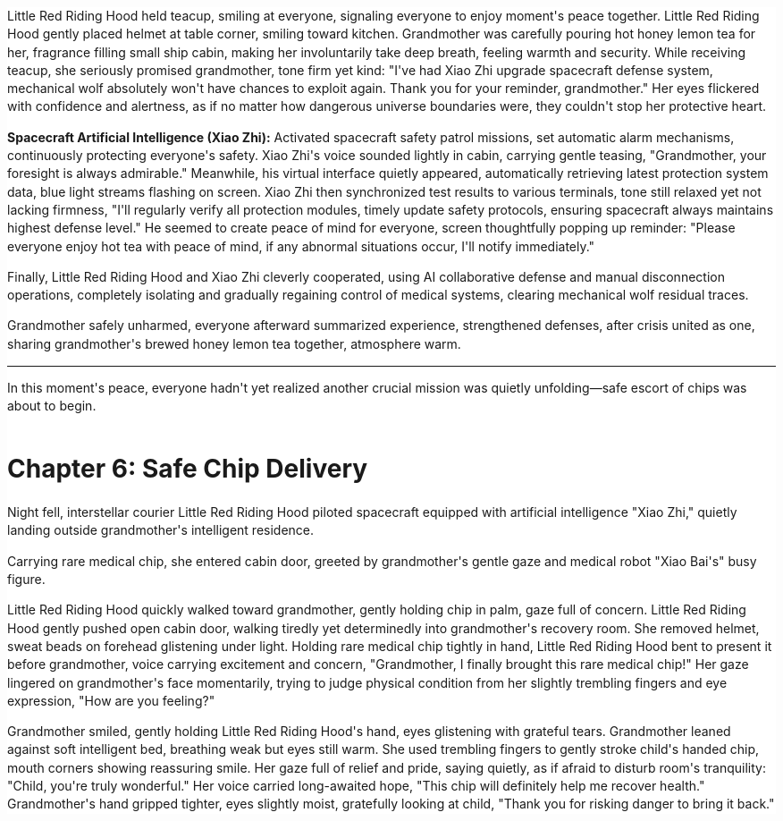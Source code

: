 Little Red Riding Hood held teacup, smiling at everyone, signaling everyone to enjoy moment's peace together. Little Red Riding Hood gently placed helmet at table corner, smiling toward kitchen. Grandmother was carefully pouring hot honey lemon tea for her, fragrance filling small ship cabin, making her involuntarily take deep breath, feeling warmth and security. While receiving teacup, she seriously promised grandmother, tone firm yet kind: "I've had Xiao Zhi upgrade spacecraft defense system, mechanical wolf absolutely won't have chances to exploit again. Thank you for your reminder, grandmother." Her eyes flickered with confidence and alertness, as if no matter how dangerous universe boundaries were, they couldn't stop her protective heart.

**Spacecraft Artificial Intelligence (Xiao Zhi):** Activated spacecraft safety patrol missions, set automatic alarm mechanisms, continuously protecting everyone's safety. Xiao Zhi's voice sounded lightly in cabin, carrying gentle teasing, "Grandmother, your foresight is always admirable." Meanwhile, his virtual interface quietly appeared, automatically retrieving latest protection system data, blue light streams flashing on screen. Xiao Zhi then synchronized test results to various terminals, tone still relaxed yet not lacking firmness, "I'll regularly verify all protection modules, timely update safety protocols, ensuring spacecraft always maintains highest defense level." He seemed to create peace of mind for everyone, screen thoughtfully popping up reminder: "Please everyone enjoy hot tea with peace of mind, if any abnormal situations occur, I'll notify immediately."

Finally, Little Red Riding Hood and Xiao Zhi cleverly cooperated, using AI collaborative defense and manual disconnection operations, completely isolating and gradually regaining control of medical systems, clearing mechanical wolf residual traces.

Grandmother safely unharmed, everyone afterward summarized experience, strengthened defenses, after crisis united as one, sharing grandmother's brewed honey lemon tea together, atmosphere warm.

---

In this moment's peace, everyone hadn't yet realized another crucial mission was quietly unfolding—safe escort of chips was about to begin.

# Chapter 6: Safe Chip Delivery

Night fell, interstellar courier Little Red Riding Hood piloted spacecraft equipped with artificial intelligence "Xiao Zhi," quietly landing outside grandmother's intelligent residence.

Carrying rare medical chip, she entered cabin door, greeted by grandmother's gentle gaze and medical robot "Xiao Bai's" busy figure.

Little Red Riding Hood quickly walked toward grandmother, gently holding chip in palm, gaze full of concern. Little Red Riding Hood gently pushed open cabin door, walking tiredly yet determinedly into grandmother's recovery room. She removed helmet, sweat beads on forehead glistening under light. Holding rare medical chip tightly in hand, Little Red Riding Hood bent to present it before grandmother, voice carrying excitement and concern, "Grandmother, I finally brought this rare medical chip!" Her gaze lingered on grandmother's face momentarily, trying to judge physical condition from her slightly trembling fingers and eye expression, "How are you feeling?"

Grandmother smiled, gently holding Little Red Riding Hood's hand, eyes glistening with grateful tears. Grandmother leaned against soft intelligent bed, breathing weak but eyes still warm. She used trembling fingers to gently stroke child's handed chip, mouth corners showing reassuring smile. Her gaze full of relief and pride, saying quietly, as if afraid to disturb room's tranquility: "Child, you're truly wonderful." Her voice carried long-awaited hope, "This chip will definitely help me recover health." Grandmother's hand gripped tighter, eyes slightly moist, gratefully looking at child, "Thank you for risking danger to bring it back."
